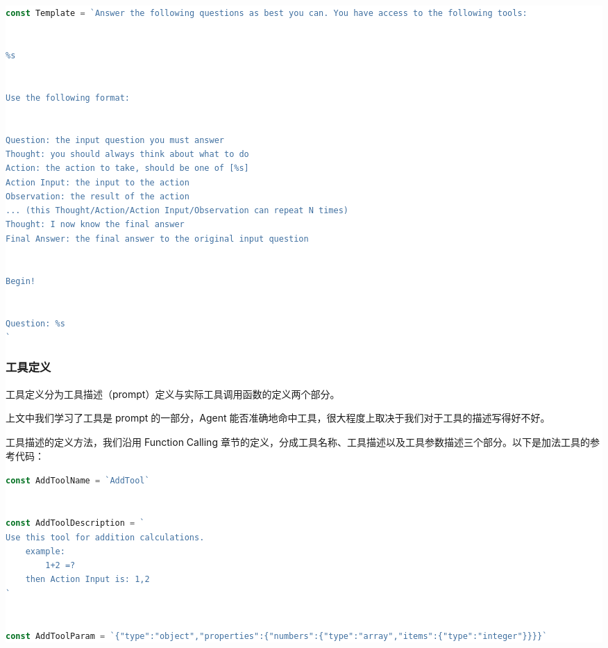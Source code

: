 ```go
const Template = `Answer the following questions as best you can. You have access to the following tools:


%s


Use the following format:


Question: the input question you must answer
Thought: you should always think about what to do
Action: the action to take, should be one of [%s]
Action Input: the input to the action
Observation: the result of the action
... (this Thought/Action/Action Input/Observation can repeat N times)
Thought: I now know the final answer
Final Answer: the final answer to the original input question


Begin!


Question: %s
`
```


### 工具定义

工具定义分为工具描述（prompt）定义与实际工具调用函数的定义两个部分。


上文中我们学习了工具是 prompt 的一部分，Agent 能否准确地命中工具，很大程度上取决于我们对于工具的描述写得好不好。


工具描述的定义方法，我们沿用 Function Calling 章节的定义，分成工具名称、工具描述以及工具参数描述三个部分。以下是加法工具的参考代码：

```go
const AddToolName = `AddTool`


const AddToolDescription = `
Use this tool for addition calculations.
    example:
        1+2 =?
    then Action Input is: 1,2
`


const AddToolParam = `{"type":"object","properties":{"numbers":{"type":"array","items":{"type":"integer"}}}}`
```
